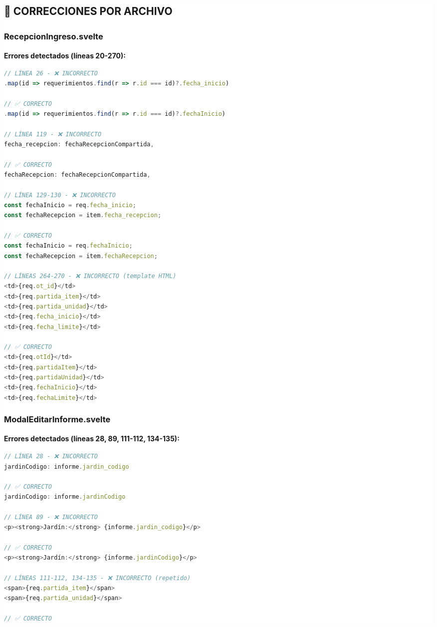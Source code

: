 
## 📝 CORRECCIONES POR ARCHIVO

### RecepcionIngreso.svelte

**Errores detectados (líneas 20-270):**

```javascript
// LÍNEA 26 - ❌ INCORRECTO
.map(id => requerimientos.find(r => r.id === id)?.fecha_inicio)

// ✅ CORRECTO
.map(id => requerimientos.find(r => r.id === id)?.fechaInicio)

// LÍNEA 119 - ❌ INCORRECTO
fecha_recepcion: fechaRecepcionCompartida,

// ✅ CORRECTO
fechaRecepcion: fechaRecepcionCompartida,

// LÍNEA 129-130 - ❌ INCORRECTO
const fechaInicio = req.fecha_inicio;
const fechaRecepcion = item.fecha_recepcion;

// ✅ CORRECTO
const fechaInicio = req.fechaInicio;
const fechaRecepcion = item.fechaRecepcion;

// LÍNEAS 264-270 - ❌ INCORRECTO (template HTML)
<td>{req.ot_id}</td>
<td>{req.partida_item}</td>
<td>{req.partida_unidad}</td>
<td>{req.fecha_inicio}</td>
<td>{req.fecha_limite}</td>

// ✅ CORRECTO
<td>{req.otId}</td>
<td>{req.partidaItem}</td>
<td>{req.partidaUnidad}</td>
<td>{req.fechaInicio}</td>
<td>{req.fechaLimite}</td>
```

### ModalEditarInforme.svelte

**Errores detectados (líneas 28, 89, 111-112, 134-135):**

```javascript
// LÍNEA 28 - ❌ INCORRECTO
jardinCodigo: informe.jardin_codigo

// ✅ CORRECTO
jardinCodigo: informe.jardinCodigo

// LÍNEA 89 - ❌ INCORRECTO
<p><strong>Jardín:</strong> {informe.jardin_codigo}</p>

// ✅ CORRECTO
<p><strong>Jardín:</strong> {informe.jardinCodigo}</p>

// LÍNEAS 111-112, 134-135 - ❌ INCORRECTO (repetido)
<span>{req.partida_item}</span>
<span>{req.partida_unidad}</span>

// ✅ CORRECTO
```